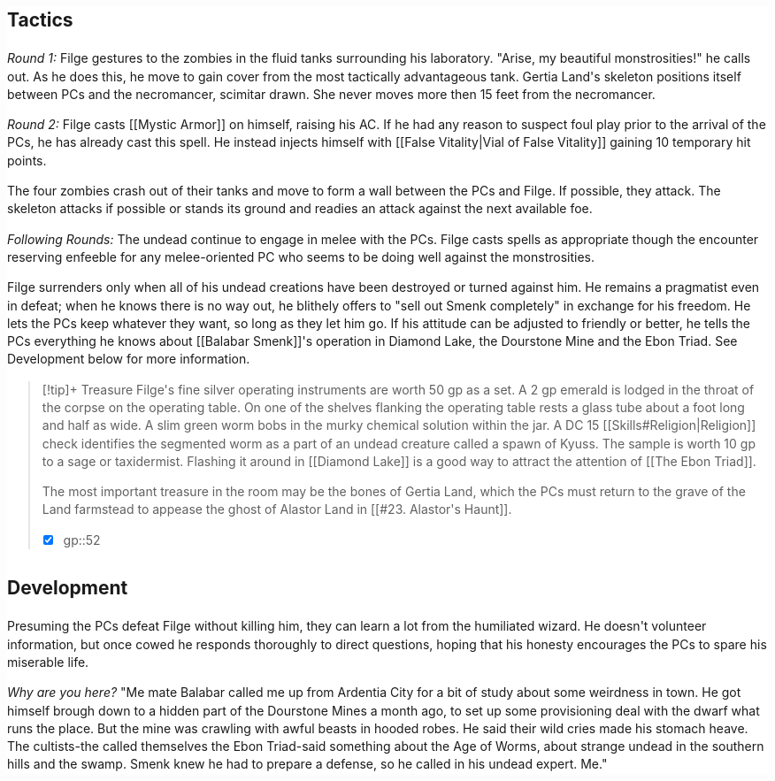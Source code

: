 ## Tactics
*Round 1:* Filge gestures to the zombies in the fluid tanks surrounding his laboratory. "Arise, my beautiful monstrosities!" he calls out. As he does this, he move to gain cover from the most tactically advantageous tank.  Gertia Land's skeleton positions itself between PCs and the necromancer, scimitar drawn.  She never moves more then 15 feet from the necromancer.

*Round 2:* Filge casts [[Mystic Armor]] on himself, raising his AC.  If he had any reason to suspect foul play prior to the arrival of the PCs, he has already cast this spell.  He instead injects himself with [[False Vitality|Vial of False Vitality]]  gaining 10 temporary hit points.

The four zombies crash out of their tanks and move to form a wall between the PCs and Filge.  If possible, they attack.  The skeleton attacks if possible or stands its ground and readies an attack against the next available foe.

*Following Rounds:* The undead continue to engage in melee with the PCs.  Filge casts spells as appropriate though the encounter reserving enfeeble for any melee-oriented PC who seems to be doing well against the monstrosities.

Filge surrenders only when all of his undead creations have been destroyed or turned against him.  He remains a pragmatist even in defeat; when he knows there is no way out, he blithely offers to "sell out Smenk completely" in exchange for his freedom.  He lets the PCs keep whatever they want, so long as they let him go.  If his attitude can be adjusted to friendly or better, he tells the PCs everything he knows about [[Balabar Smenk]]'s operation in Diamond Lake, the Dourstone Mine and the Ebon Triad.  See Development below for more information.

> [!tip]+ Treasure
> Filge's fine silver operating instruments are worth 50 gp as a set.  A 2 gp emerald is lodged in the throat of the corpse on the operating table.  On one of the shelves flanking the operating table rests a glass tube about a foot long and half as wide.  A slim green worm bobs in the murky chemical solution within the jar.  A DC 15 [[Skills#Religion|Religion]] check identifies the segmented worm as a part of an undead creature called a spawn of Kyuss.  The sample is worth 10 gp to a sage or taxidermist.  Flashing it around in [[Diamond Lake]] is a good way to attract the attention of [[The Ebon Triad]].
> 
> The most important treasure in the room may be the bones of Gertia Land, which the PCs must return to the grave of the Land farmstead to appease the ghost of Alastor Land in [[#23. Alastor's Haunt]].
> 
> - [x] gp::52

## Development
Presuming the PCs defeat Filge without killing him, they can learn a lot from the humiliated wizard.  He doesn't volunteer information, but once cowed he responds thoroughly to direct questions, hoping that his honesty encourages the PCs to spare his miserable life.  

*Why are you here?* "Me mate Balabar called me up from Ardentia City for a bit of study about some weirdness in town. He got himself brough down to a hidden part of the Dourstone Mines a month ago, to set up some provisioning deal with the dwarf what runs the place.  But the mine was crawling with awful beasts in hooded robes.  He said their wild cries made his stomach heave.  The cultists-the called themselves the Ebon Triad-said something about the Age of Worms, about strange undead in the southern hills and the swamp. Smenk knew he had to prepare a defense, so he called in his undead expert.  Me."
